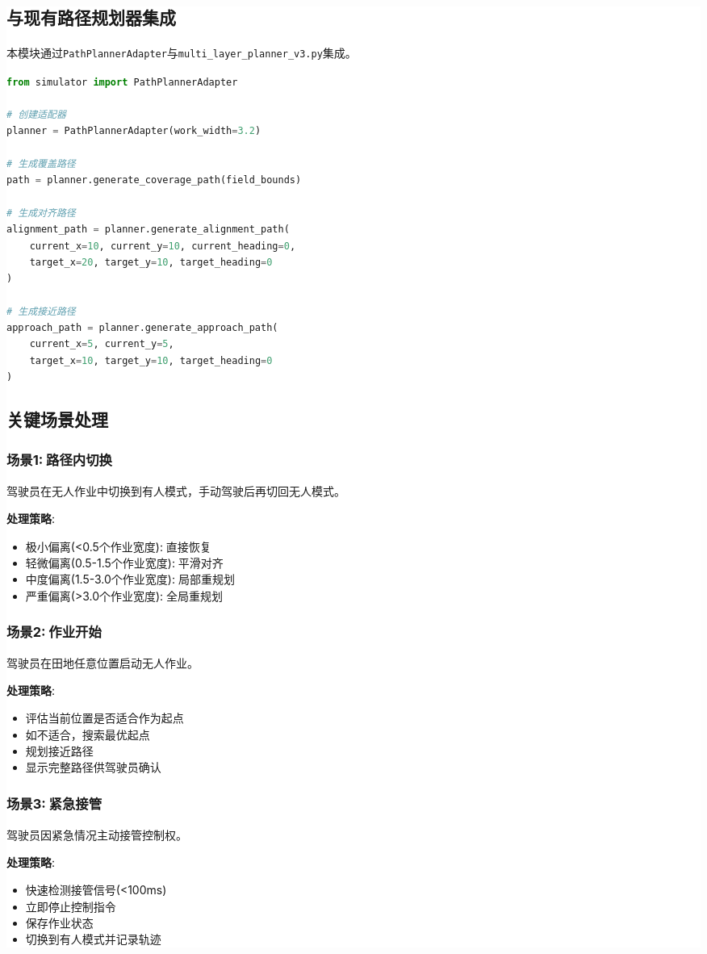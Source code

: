 ## 与现有路径规划器集成

本模块通过`PathPlannerAdapter`与`multi_layer_planner_v3.py`集成。

```python
from simulator import PathPlannerAdapter

# 创建适配器
planner = PathPlannerAdapter(work_width=3.2)

# 生成覆盖路径
path = planner.generate_coverage_path(field_bounds)

# 生成对齐路径
alignment_path = planner.generate_alignment_path(
    current_x=10, current_y=10, current_heading=0,
    target_x=20, target_y=10, target_heading=0
)

# 生成接近路径
approach_path = planner.generate_approach_path(
    current_x=5, current_y=5,
    target_x=10, target_y=10, target_heading=0
)
```

## 关键场景处理

### 场景1: 路径内切换

驾驶员在无人作业中切换到有人模式，手动驾驶后再切回无人模式。

**处理策略**:
- 极小偏离(<0.5个作业宽度): 直接恢复
- 轻微偏离(0.5-1.5个作业宽度): 平滑对齐
- 中度偏离(1.5-3.0个作业宽度): 局部重规划
- 严重偏离(>3.0个作业宽度): 全局重规划

### 场景2: 作业开始

驾驶员在田地任意位置启动无人作业。

**处理策略**:
- 评估当前位置是否适合作为起点
- 如不适合，搜索最优起点
- 规划接近路径
- 显示完整路径供驾驶员确认

### 场景3: 紧急接管

驾驶员因紧急情况主动接管控制权。

**处理策略**:
- 快速检测接管信号(<100ms)
- 立即停止控制指令
- 保存作业状态
- 切换到有人模式并记录轨迹
